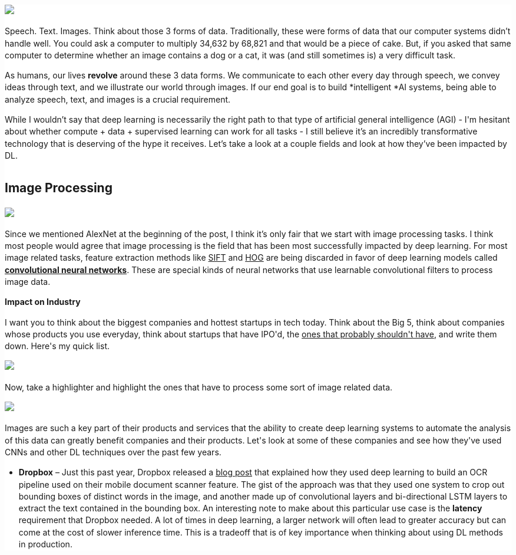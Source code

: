 ![](https://adeshpande3.github.io/assets/5Years2.png)


Speech. Text. Images. Think about those 3 forms of data. Traditionally, these were forms of data that our computer systems didn’t handle well. You could ask a computer to multiply 34,632 by 68,821 and that would be a piece of cake. But, if you asked that same computer to determine whether an image contains a dog or a cat, it was (and still sometimes is) a very difficult task.

As humans, our lives **revolve** around these 3 data forms. We communicate to each other every day through speech, we convey ideas through text, and we illustrate our world through images. If our end goal is to build *intelligent *AI systems, being able to analyze speech, text, and images is a crucial requirement.

While I wouldn’t say that deep learning is necessarily the right path to that type of artificial general intelligence (AGI) - I'm hesitant about whether compute + data + supervised learning can work for all tasks - I still believe it’s an incredibly transformative technology that is deserving of the hype it receives. Let’s take a look at a couple fields and look at how they’ve been impacted by DL.

## Image Processing 

![](https://adeshpande3.github.io/assets/5Years3.png)


Since we mentioned AlexNet at the beginning of the post, I think it’s only fair that we start with image processing tasks. I think most people would agree that image processing is the field that has been most successfully impacted by deep learning. For most image related tasks, feature extraction methods like [SIFT](https://en.wikipedia.org/wiki/Scale-invariant_feature_transform) and [HOG](https://en.wikipedia.org/wiki/Histogram_of_oriented_gradients) are being discarded in favor of deep learning models called **[convolutional neural networks](https://adeshpande3.github.io/adeshpande3.github.io/A-Beginner's-Guide-To-Understanding-Convolutional-Neural-Networks)**. These are special kinds of neural networks that use learnable convolutional filters to process image data.

**Impact on Industry**

I want you to think about the biggest companies and hottest startups in tech today. Think about the Big 5, think about companies whose products you use everyday, think about startups that have IPO'd, the [ones that probably shouldn't have](http://fortune.com/2017/03/21/snapchat-snap-ipo-wall-street), and write them down. Here's my quick list.

![](https://adeshpande3.github.io/assets/5Years4.png)


Now, take a highlighter and highlight the ones that have to process some sort of image related data.

![](https://adeshpande3.github.io/assets/5Years5.png)


Images are such a key part of their products and services that the ability to create deep learning systems to automate the analysis of this data can greatly benefit companies and their products. Let's look at some of these companies and see how they've used CNNs and other DL techniques over the past few years.

- **Dropbox** – Just this past year, Dropbox released a [blog post](https://blogs.dropbox.com/tech/2017/04/creating-a-modern-ocr-pipeline-using-computer-vision-and-deep-learning) that explained how they used deep learning to build an OCR pipeline used on their mobile document scanner feature. The gist of the approach was that they used one system to crop out bounding boxes of distinct words in the image, and another made up of convolutional layers and bi-directional LSTM layers to extract the text contained in the bounding box. An interesting note to make about this particular use case is the **latency** requirement that Dropbox needed. A lot of times in deep learning, a larger network will often lead to greater accuracy but can come at the cost of slower inference time. This is a tradeoff that is of key importance when thinking about using DL methods in production.
